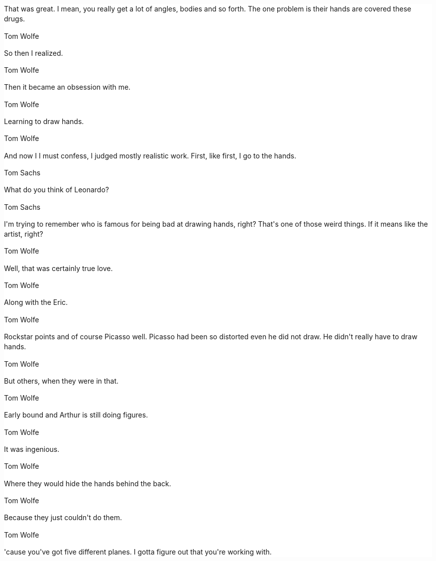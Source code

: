 That was great. I mean, you really get a lot of angles, bodies and so forth. The one problem is their hands are covered these drugs.

Tom Wolfe

So then I realized.

Tom Wolfe

Then it became an obsession with me.

Tom Wolfe

Learning to draw hands.

Tom Wolfe

And now I I must confess, I judged mostly realistic work. First, like first, I go to the hands.

Tom Sachs

What do you think of Leonardo?

Tom Sachs

I'm trying to remember who is famous for being bad at drawing hands, right? That's one of those weird things. If it means like the artist, right?

Tom Wolfe

Well, that was certainly true love.

Tom Wolfe

Along with the Eric.

Tom Wolfe

Rockstar points and of course Picasso well. Picasso had been so distorted even he did not draw. He didn't really have to draw hands.

Tom Wolfe

But others, when they were in that.

Tom Wolfe

Early bound and Arthur is still doing figures.

Tom Wolfe

It was ingenious.

Tom Wolfe

Where they would hide the hands behind the back.

Tom Wolfe

Because they just couldn't do them.

Tom Wolfe

'cause you've got five different planes. I gotta figure out that you're working with.
